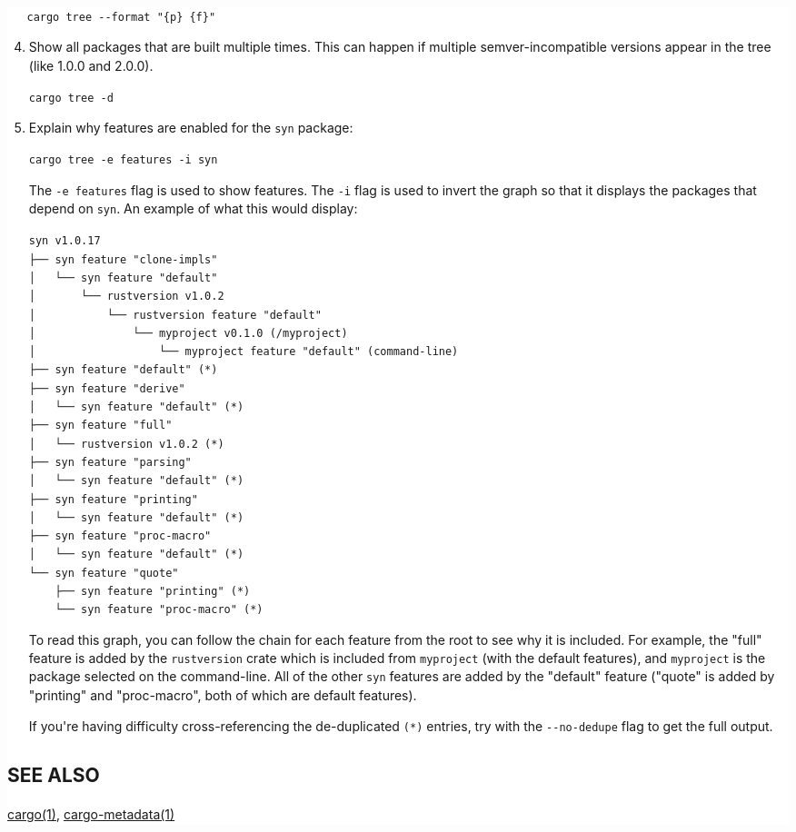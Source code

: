        cargo tree --format "{p} {f}"

4. Show all packages that are built multiple times. This can happen if multiple
   semver-incompatible versions appear in the tree (like 1.0.0 and 2.0.0).

       cargo tree -d

5. Explain why features are enabled for the `syn` package:

       cargo tree -e features -i syn

   The `-e features` flag is used to show features. The `-i` flag is used to
   invert the graph so that it displays the packages that depend on `syn`. An
   example of what this would display:

   ```
   syn v1.0.17
   ├── syn feature "clone-impls"
   │   └── syn feature "default"
   │       └── rustversion v1.0.2
   │           └── rustversion feature "default"
   │               └── myproject v0.1.0 (/myproject)
   │                   └── myproject feature "default" (command-line)
   ├── syn feature "default" (*)
   ├── syn feature "derive"
   │   └── syn feature "default" (*)
   ├── syn feature "full"
   │   └── rustversion v1.0.2 (*)
   ├── syn feature "parsing"
   │   └── syn feature "default" (*)
   ├── syn feature "printing"
   │   └── syn feature "default" (*)
   ├── syn feature "proc-macro"
   │   └── syn feature "default" (*)
   └── syn feature "quote"
       ├── syn feature "printing" (*)
       └── syn feature "proc-macro" (*)
   ```

   To read this graph, you can follow the chain for each feature from the root
   to see why it is included. For example, the "full" feature is added by the
   `rustversion` crate which is included from `myproject` (with the default
   features), and `myproject` is the package selected on the command-line. All
   of the other `syn` features are added by the "default" feature ("quote" is
   added by "printing" and "proc-macro", both of which are default features).

   If you're having difficulty cross-referencing the de-duplicated `(*)`
   entries, try with the `--no-dedupe` flag to get the full output.

## SEE ALSO
[cargo(1)](cargo.html), [cargo-metadata(1)](cargo-metadata.html)
